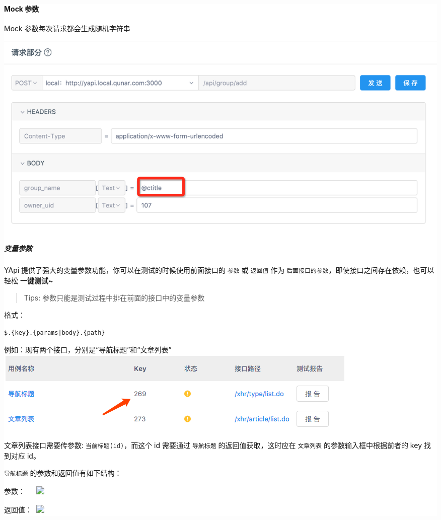 #### Mock 参数

Mock 参数每次请求都会生成随机字符串

<img  class="doc-img" style="width:100%" src="./images/usage/case-edit.jpg"  />

##### 变量参数

YApi 提供了强大的变量参数功能，你可以在测试的时候使用前面接口的 `参数` 或 `返回值` 作为 `后面接口的参数`，即使接口之间存在依赖，也可以轻松 **一键测试~**

> Tips: 参数只能是测试过程中排在前面的接口中的变量参数

格式：

```
$.{key}.{params|body}.{path}
```

例如：现有两个接口，分别是“导航标题”和“文章列表”
<img class="doc-img" style="width: 678px;" src="./images/usage/case_key_list.png" />

文章列表接口需要传参数: `当前标题(id)`，而这个 id 需要通过 `导航标题` 的返回值获取，这时应在 `文章列表` 的参数输入框中根据前者的 key 找到对应 id。

`导航标题` 的参数和返回值有如下结构：

<div style="margin: 16px 0;">
  <span style="display: inline-block; width: 60px;vertical-align: top;">参数：</span>
  <img style="width: 165px;" src="./images/usage/case_key_res_query.png" />
</div>
<div style="margin: 16px 0;">
  <span style="display: inline-block; width: 60px;vertical-align: top;">返回值：</span>
  <img style="width: 122px;" src="./images/usage/case_key_res.png" />
</div>

